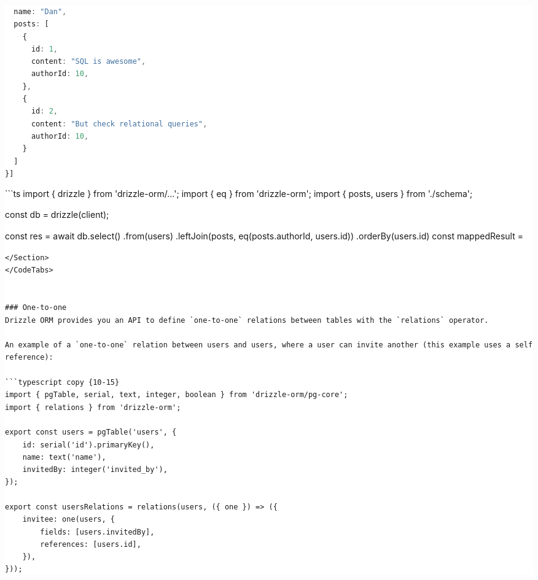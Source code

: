 ```ts
  name: "Dan",
  posts: [
    {
      id: 1,
      content: "SQL is awesome",
      authorId: 10,
    },
    {
      id: 2,
      content: "But check relational queries",
      authorId: 10,
    }
  ]
}]
````

</Section>
<Section>
```ts
import { drizzle } from 'drizzle-orm/…';
import { eq } from 'drizzle-orm';
import { posts, users } from './schema';

const db = drizzle(client);

const res = await db.select()
.from(users)
.leftJoin(posts, eq(posts.authorId, users.id))
.orderBy(users.id)
const mappedResult =

````
</Section>
</CodeTabs>


### One-to-one
Drizzle ORM provides you an API to define `one-to-one` relations between tables with the `relations` operator.

An example of a `one-to-one` relation between users and users, where a user can invite another (this example uses a self reference):

```typescript copy {10-15}
import { pgTable, serial, text, integer, boolean } from 'drizzle-orm/pg-core';
import { relations } from 'drizzle-orm';

export const users = pgTable('users', {
	id: serial('id').primaryKey(),
	name: text('name'),
	invitedBy: integer('invited_by'),
});

export const usersRelations = relations(users, ({ one }) => ({
	invitee: one(users, {
		fields: [users.invitedBy],
		references: [users.id],
	}),
}));
````
